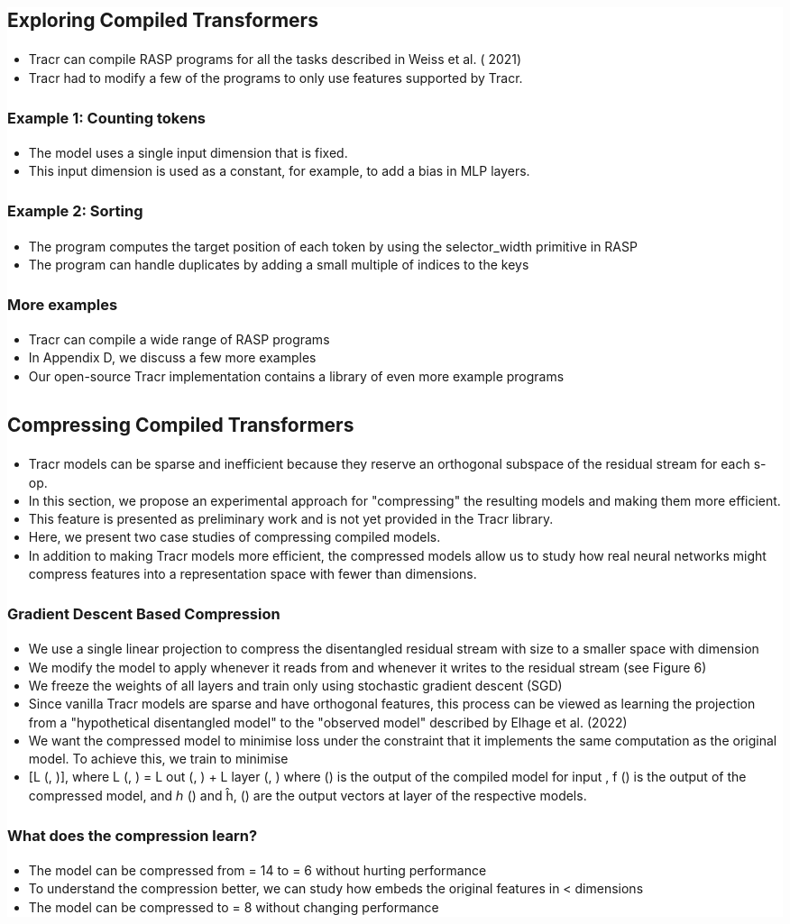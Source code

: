 ## Exploring Compiled Transformers
- Tracr can compile RASP programs for all the tasks described in Weiss et al. ( 2021)
- Tracr had to modify a few of the programs to only use features supported by Tracr.

### Example 1: Counting tokens
- The model uses a single input dimension that is fixed.
- This input dimension is used as a constant, for example, to add a bias in MLP layers.

### Example 2: Sorting
- The program computes the target position of each token by using the selector_width primitive in RASP
- The program can handle duplicates by adding a small multiple of indices to the keys

### More examples
- Tracr can compile a wide range of RASP programs
- In Appendix D, we discuss a few more examples
- Our open-source Tracr implementation contains a library of even more example programs

## Compressing Compiled Transformers
- Tracr models can be sparse and inefficient because they reserve an orthogonal subspace of the residual stream for each s-op.
- In this section, we propose an experimental approach for "compressing" the resulting models and making them more efficient.
- This feature is presented as preliminary work and is not yet provided in the Tracr library.
- Here, we present two case studies of compressing compiled models.
- In addition to making Tracr models more efficient, the compressed models allow us to study how real neural networks might compress  features into a representation space with fewer than  dimensions.

### Gradient Descent Based Compression
- We use a single linear projection to compress the disentangled residual stream with size to a smaller space with dimension
- We modify the model to apply whenever it reads from and whenever it writes to the residual stream (see Figure 6)
- We freeze the weights of all layers and train only using stochastic gradient descent (SGD)
- Since vanilla Tracr models are sparse and have orthogonal features, this process can be viewed as learning the projection from a "hypothetical disentangled model" to the "observed model" described by Elhage et al. (2022)
- We want the compressed model to minimise loss under the constraint that it implements the same computation as the original model. To achieve this, we train to minimise
- [L (, )], where L (, ) = L out (, ) + L layer (, ) where  () is the output of the compiled model for input , f () is the output of the compressed model, and ℎ  () and ĥ, () are the output vectors at layer  of the respective models.

### What does the compression learn?
- The model can be compressed from  = 14 to  = 6 without hurting performance
- To understand the compression better, we can study how  embeds the original  features in  <  dimensions
- The model can be compressed to  = 8 without changing performance
